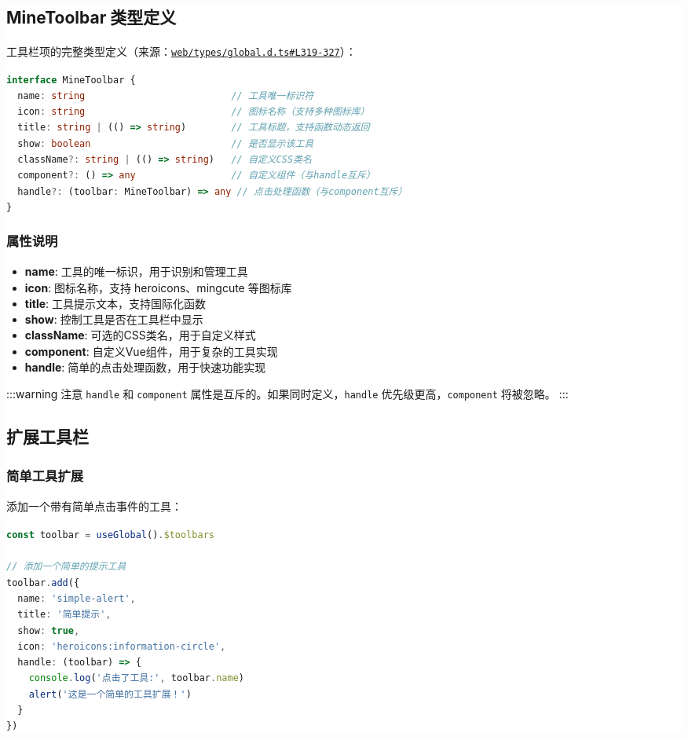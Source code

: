 ## MineToolbar 类型定义

工具栏项的完整类型定义（来源：[`web/types/global.d.ts#L319-327`](https://github.com/mineadmin/mineadmin/blob/master/web/types/global.d.ts#L319-327)）：

```ts
interface MineToolbar {
  name: string                          // 工具唯一标识符
  icon: string                          // 图标名称（支持多种图标库）
  title: string | (() => string)        // 工具标题，支持函数动态返回
  show: boolean                         // 是否显示该工具
  className?: string | (() => string)   // 自定义CSS类名
  component?: () => any                 // 自定义组件（与handle互斥）
  handle?: (toolbar: MineToolbar) => any // 点击处理函数（与component互斥）
}
```

### 属性说明

- **name**: 工具的唯一标识，用于识别和管理工具
- **icon**: 图标名称，支持 heroicons、mingcute 等图标库
- **title**: 工具提示文本，支持国际化函数
- **show**: 控制工具是否在工具栏中显示
- **className**: 可选的CSS类名，用于自定义样式
- **component**: 自定义Vue组件，用于复杂的工具实现
- **handle**: 简单的点击处理函数，用于快速功能实现

:::warning 注意
`handle` 和 `component` 属性是互斥的。如果同时定义，`handle` 优先级更高，`component` 将被忽略。
:::

## 扩展工具栏

### 简单工具扩展

添加一个带有简单点击事件的工具：

```ts
const toolbar = useGlobal().$toolbars

// 添加一个简单的提示工具
toolbar.add({
  name: 'simple-alert',
  title: '简单提示',
  show: true,
  icon: 'heroicons:information-circle',
  handle: (toolbar) => {
    console.log('点击了工具:', toolbar.name)
    alert('这是一个简单的工具扩展！')
  }
})
```
